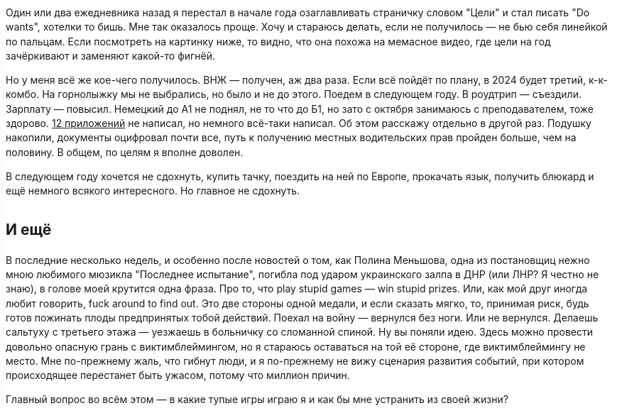 Один или два ежедневника назад я перестал в начале года озаглавливать страничку словом "Цели" и стал писать "Do wants", хотелки то бишь. Мне так оказалось проще. Хочу и стараюсь делать, если не получилось — не бью себя линейкой по пальцам. Если посмотреть на картинку ниже, то видно, что она похожа на мемасное видео, где цели на год зачёркивают и заменяют какой-то фигнёй.

Но у меня всё же кое-чего получилось. ВНЖ — получен, аж два раза. Если всё пойдёт по плану, в 2024 будет третий, к-к-комбо. На горнолыжку мы не выбрались, но было и не до этого. Поедем в следующем году. В роудтрип — съездили. Зарплату — повысил. Немецкий до А1 не поднял, не то что до Б1, но зато с октября занимаюсь с преподавателем, тоже здорово. [12 приложений](https://t.me/launch_me_baby_one_more_time) не написал, но немного всё-таки написал. Об этом расскажу отдельно в другой раз. Подушку накопили, документы оцифровал почти все, путь к получению местных водительских прав пройден больше, чем на половину. В общем, по целям я вполне доволен.

В следующем году хочется не сдохнуть, купить тачку, поездить на ней по Европе, прокачать язык, получить блюкард и ещё немного всякого интересного. Но главное не сдохнуть.

## И ещё

В последние несколько недель, и особенно после новостей о том, как Полина Меньшова, одна из постановщиц нежно мною любимого мюзикла "Последнее испытание", погибла под ударом украинского залпа в ДНР (или ЛНР? Я честно не знаю), в голове моей крутится одна фраза. Про то, что play stupid games — win stupid prizes. Или, как мой друг иногда любит говорить, fuck around to find out. Это две стороны одной медали, и если сказать мягко, то, принимая риск, будь готов пожинать плоды предпринятых тобой действий. Поехал на войну — вернулся без ноги. Или не вернулся. Делаешь сальтуху с третьего этажа — уезжаешь в больничку со сломанной спиной. Ну вы поняли идею. Здесь можно провести довольно опасную грань с виктимблеймингом, но я стараюсь оставаться на той её стороне, где виктимблеймингу не место. Мне по-прежнему жаль, что гибнут люди, и я по-прежнему не вижу сценария развития событий, при котором происходящее перестанет быть ужасом, потому что миллион причин.

Главный вопрос во всём этом — в какие тупые игры играю я и как бы мне устранить из своей жизни?
